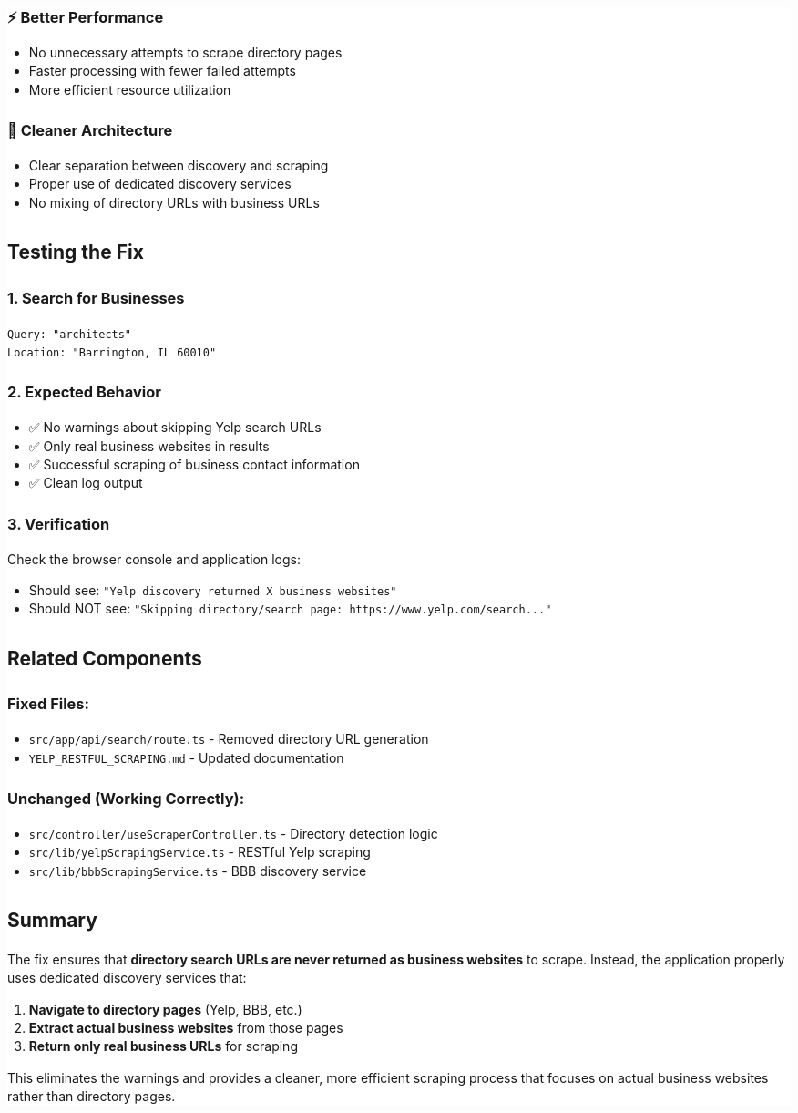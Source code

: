 ### ⚡ **Better Performance**
- No unnecessary attempts to scrape directory pages
- Faster processing with fewer failed attempts
- More efficient resource utilization

### 🔧 **Cleaner Architecture**
- Clear separation between discovery and scraping
- Proper use of dedicated discovery services
- No mixing of directory URLs with business URLs

## Testing the Fix

### 1. **Search for Businesses**
```
Query: "architects" 
Location: "Barrington, IL 60010"
```

### 2. **Expected Behavior**
- ✅ No warnings about skipping Yelp search URLs
- ✅ Only real business websites in results
- ✅ Successful scraping of business contact information
- ✅ Clean log output

### 3. **Verification**
Check the browser console and application logs:
- Should see: `"Yelp discovery returned X business websites"`
- Should NOT see: `"Skipping directory/search page: https://www.yelp.com/search..."`

## Related Components

### **Fixed Files:**
- `src/app/api/search/route.ts` - Removed directory URL generation
- `YELP_RESTFUL_SCRAPING.md` - Updated documentation

### **Unchanged (Working Correctly):**
- `src/controller/useScraperController.ts` - Directory detection logic
- `src/lib/yelpScrapingService.ts` - RESTful Yelp scraping
- `src/lib/bbbScrapingService.ts` - BBB discovery service

## Summary

The fix ensures that **directory search URLs are never returned as business websites** to scrape. Instead, the application properly uses dedicated discovery services that:

1. **Navigate to directory pages** (Yelp, BBB, etc.)
2. **Extract actual business websites** from those pages
3. **Return only real business URLs** for scraping

This eliminates the warnings and provides a cleaner, more efficient scraping process that focuses on actual business websites rather than directory pages.
